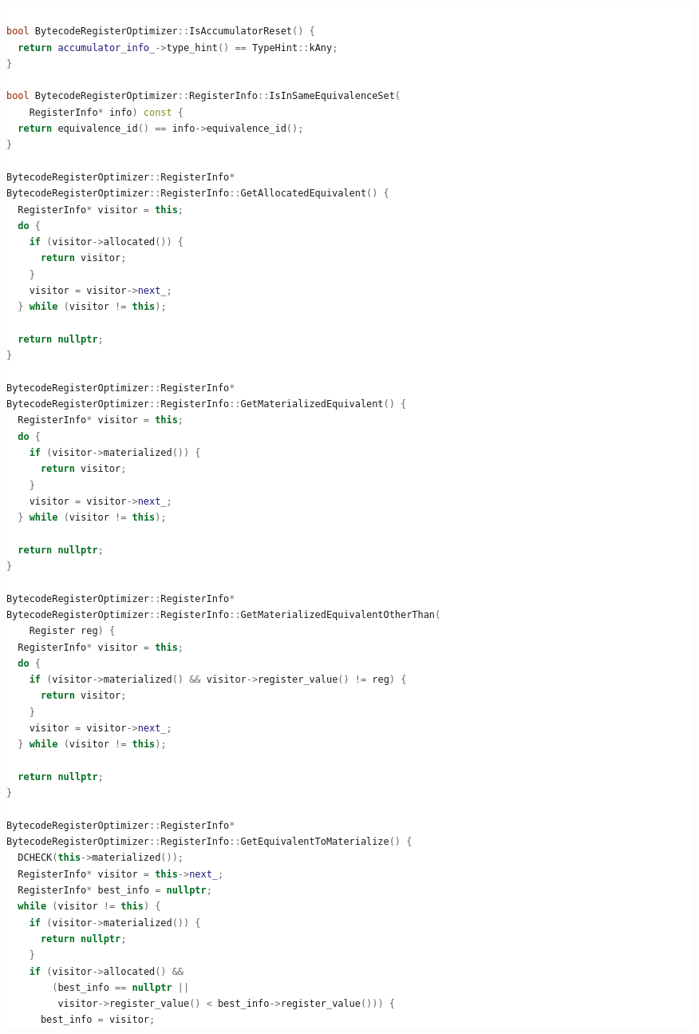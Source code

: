 ```cpp

bool BytecodeRegisterOptimizer::IsAccumulatorReset() {
  return accumulator_info_->type_hint() == TypeHint::kAny;
}

bool BytecodeRegisterOptimizer::RegisterInfo::IsInSameEquivalenceSet(
    RegisterInfo* info) const {
  return equivalence_id() == info->equivalence_id();
}

BytecodeRegisterOptimizer::RegisterInfo*
BytecodeRegisterOptimizer::RegisterInfo::GetAllocatedEquivalent() {
  RegisterInfo* visitor = this;
  do {
    if (visitor->allocated()) {
      return visitor;
    }
    visitor = visitor->next_;
  } while (visitor != this);

  return nullptr;
}

BytecodeRegisterOptimizer::RegisterInfo*
BytecodeRegisterOptimizer::RegisterInfo::GetMaterializedEquivalent() {
  RegisterInfo* visitor = this;
  do {
    if (visitor->materialized()) {
      return visitor;
    }
    visitor = visitor->next_;
  } while (visitor != this);

  return nullptr;
}

BytecodeRegisterOptimizer::RegisterInfo*
BytecodeRegisterOptimizer::RegisterInfo::GetMaterializedEquivalentOtherThan(
    Register reg) {
  RegisterInfo* visitor = this;
  do {
    if (visitor->materialized() && visitor->register_value() != reg) {
      return visitor;
    }
    visitor = visitor->next_;
  } while (visitor != this);

  return nullptr;
}

BytecodeRegisterOptimizer::RegisterInfo*
BytecodeRegisterOptimizer::RegisterInfo::GetEquivalentToMaterialize() {
  DCHECK(this->materialized());
  RegisterInfo* visitor = this->next_;
  RegisterInfo* best_info = nullptr;
  while (visitor != this) {
    if (visitor->materialized()) {
      return nullptr;
    }
    if (visitor->allocated() &&
        (best_info == nullptr ||
         visitor->register_value() < best_info->register_value())) {
      best_info = visitor;
```